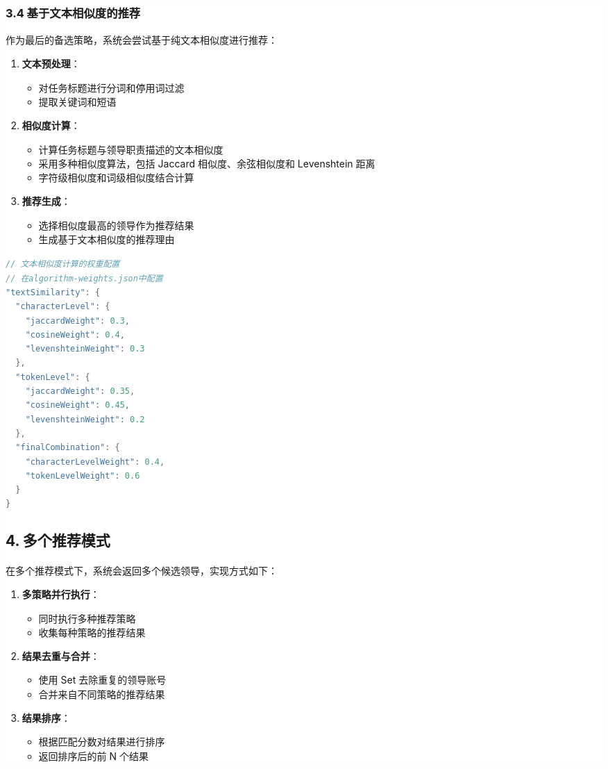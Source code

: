 ### 3.4 基于文本相似度的推荐

作为最后的备选策略，系统会尝试基于纯文本相似度进行推荐：

1. **文本预处理**：

   - 对任务标题进行分词和停用词过滤
   - 提取关键词和短语

2. **相似度计算**：

   - 计算任务标题与领导职责描述的文本相似度
   - 采用多种相似度算法，包括 Jaccard 相似度、余弦相似度和 Levenshtein 距离
   - 字符级相似度和词级相似度结合计算

3. **推荐生成**：
   - 选择相似度最高的领导作为推荐结果
   - 生成基于文本相似度的推荐理由

```java
// 文本相似度计算的权重配置
// 在algorithm-weights.json中配置
"textSimilarity": {
  "characterLevel": {
    "jaccardWeight": 0.3,
    "cosineWeight": 0.4,
    "levenshteinWeight": 0.3
  },
  "tokenLevel": {
    "jaccardWeight": 0.35,
    "cosineWeight": 0.45,
    "levenshteinWeight": 0.2
  },
  "finalCombination": {
    "characterLevelWeight": 0.4,
    "tokenLevelWeight": 0.6
  }
}
```

## 4. 多个推荐模式

在多个推荐模式下，系统会返回多个候选领导，实现方式如下：

1. **多策略并行执行**：

   - 同时执行多种推荐策略
   - 收集每种策略的推荐结果

2. **结果去重与合并**：

   - 使用 Set 去除重复的领导账号
   - 合并来自不同策略的推荐结果

3. **结果排序**：
   - 根据匹配分数对结果进行排序
   - 返回排序后的前 N 个结果
